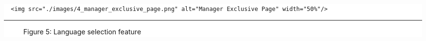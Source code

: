       <img src="./images/4_manager_exclusive_page.png" alt="Manager Exclusive Page" width="50%"/>
  </figure>

---


  <figure>
      <figcaption>Figure 5: Language selection feature</figcaption>